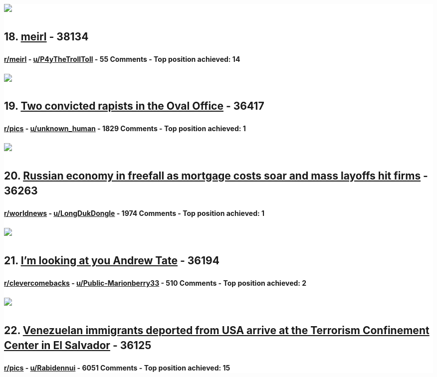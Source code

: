 <a href="https://i.redd.it/te1tmbr4b8pe1.jpeg"><img src="https://b.thumbs.redditmedia.com/2Emjrof9pKVMUA9Qr4LnHZpAHBW4ZL0gIbrjzDvuFpQ.jpg"></img></a>

## 18. [meirl](http://reddit.com/r/meirl/comments/1jdjgzm/meirl/) - 38134
#### [r/meirl](http://reddit.com/r/meirl) - [u/P4yTheTrollToll](http://reddit.com/u/P4yTheTrollToll) - 55 Comments - Top position achieved: 14

<a href="https://i.redd.it/u91yavxhjape1.jpeg"><img src="https://b.thumbs.redditmedia.com/4wA82yNqqW4CAtpscjZNeONZdLm6W-XBwc5B3jIjDfM.jpg"></img></a>

## 19. [Two convicted rapists in the Oval Office](http://reddit.com/r/pics/comments/1jdoodn/two_convicted_rapists_in_the_oval_office/) - 36417
#### [r/pics](http://reddit.com/r/pics) - [u/unknown_human](http://reddit.com/u/unknown_human) - 1829 Comments - Top position achieved: 1

<a href="https://i.redd.it/0buf68wpkbpe1.jpeg"><img src="https://b.thumbs.redditmedia.com/uYI3rCuGeCJ-Pi4GpjgNvZ6BflwuHCryriGxs558AyM.jpg"></img></a>

## 20. [Russian economy in freefall as mortgage costs soar and mass layoffs hit firms](http://reddit.com/r/worldnews/comments/1jdavvj/russian_economy_in_freefall_as_mortgage_costs/) - 36263
#### [r/worldnews](http://reddit.com/r/worldnews) - [u/LongDukDongle](http://reddit.com/u/LongDukDongle) - 1974 Comments - Top position achieved: 1

<a href="https://www.irishstar.com/news/us-news/russian-economy-freefall-mortgage-costs-34869686"><img src="https://a.thumbs.redditmedia.com/1sWaTxymIGGSJ1LtHXclovvwrjnrQCC_p5B57skiuD0.jpg"></img></a>

## 21. [I’m looking at you Andrew Tate](http://reddit.com/r/clevercomebacks/comments/1jdpiml/im_looking_at_you_andrew_tate/) - 36194
#### [r/clevercomebacks](http://reddit.com/r/clevercomebacks) - [u/Public-Marionberry33](http://reddit.com/u/Public-Marionberry33) - 510 Comments - Top position achieved: 2

<a href="https://i.redd.it/quykfpjarbpe1.jpeg"><img src="https://b.thumbs.redditmedia.com/dT-kTNpCUmaM5fp7oho34IIXUsEeBwkmHHdq14iKclI.jpg"></img></a>

## 22. [Venezuelan immigrants deported from USA arrive at the Terrorism Confinement Center in El Salvador](http://reddit.com/r/pics/comments/1jda1z3/venezuelan_immigrants_deported_from_usa_arrive_at/) - 36125
#### [r/pics](http://reddit.com/r/pics) - [u/Rabidennui](http://reddit.com/u/Rabidennui) - 6051 Comments - Top position achieved: 15
